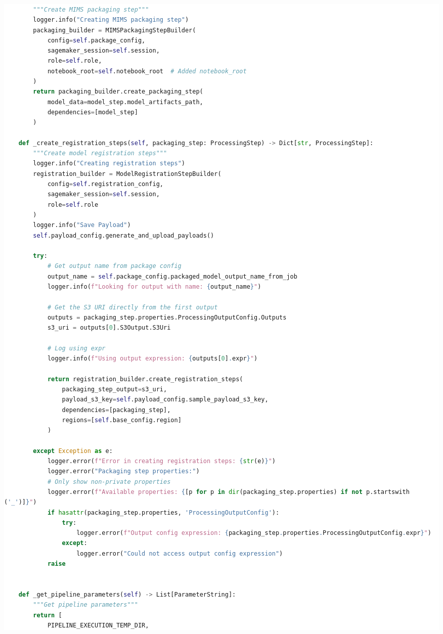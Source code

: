 ```python
        """Create MIMS packaging step"""
        logger.info("Creating MIMS packaging step")
        packaging_builder = MIMSPackagingStepBuilder(
            config=self.package_config,
            sagemaker_session=self.session,
            role=self.role,
            notebook_root=self.notebook_root  # Added notebook_root
        )
        return packaging_builder.create_packaging_step(
            model_data=model_step.model_artifacts_path,
            dependencies=[model_step]
        )

    def _create_registration_steps(self, packaging_step: ProcessingStep) -> Dict[str, ProcessingStep]:
        """Create model registration steps"""
        logger.info("Creating registration steps")
        registration_builder = ModelRegistrationStepBuilder(
            config=self.registration_config,
            sagemaker_session=self.session,
            role=self.role
        )
        logger.info("Save Payload")
        self.payload_config.generate_and_upload_payloads()
    
        try:
            # Get output name from package config
            output_name = self.package_config.packaged_model_output_name_from_job
            logger.info(f"Looking for output with name: {output_name}")
        
            # Get the S3 URI directly from the first output
            outputs = packaging_step.properties.ProcessingOutputConfig.Outputs
            s3_uri = outputs[0].S3Output.S3Uri
        
            # Log using expr
            logger.info(f"Using output expression: {outputs[0].expr}")
        
            return registration_builder.create_registration_steps(
                packaging_step_output=s3_uri,
                payload_s3_key=self.payload_config.sample_payload_s3_key,
                dependencies=[packaging_step],
                regions=[self.base_config.region]
            )
        
        except Exception as e:
            logger.error(f"Error in creating registration steps: {str(e)}")
            logger.error("Packaging step properties:")
            # Only show non-private properties
            logger.error(f"Available properties: {[p for p in dir(packaging_step.properties) if not p.startswith('_')]}")
            if hasattr(packaging_step.properties, 'ProcessingOutputConfig'):
                try:
                    logger.error(f"Output config expression: {packaging_step.properties.ProcessingOutputConfig.expr}")
                except:
                    logger.error("Could not access output config expression")
            raise


    def _get_pipeline_parameters(self) -> List[ParameterString]:
        """Get pipeline parameters"""
        return [
            PIPELINE_EXECUTION_TEMP_DIR,
```